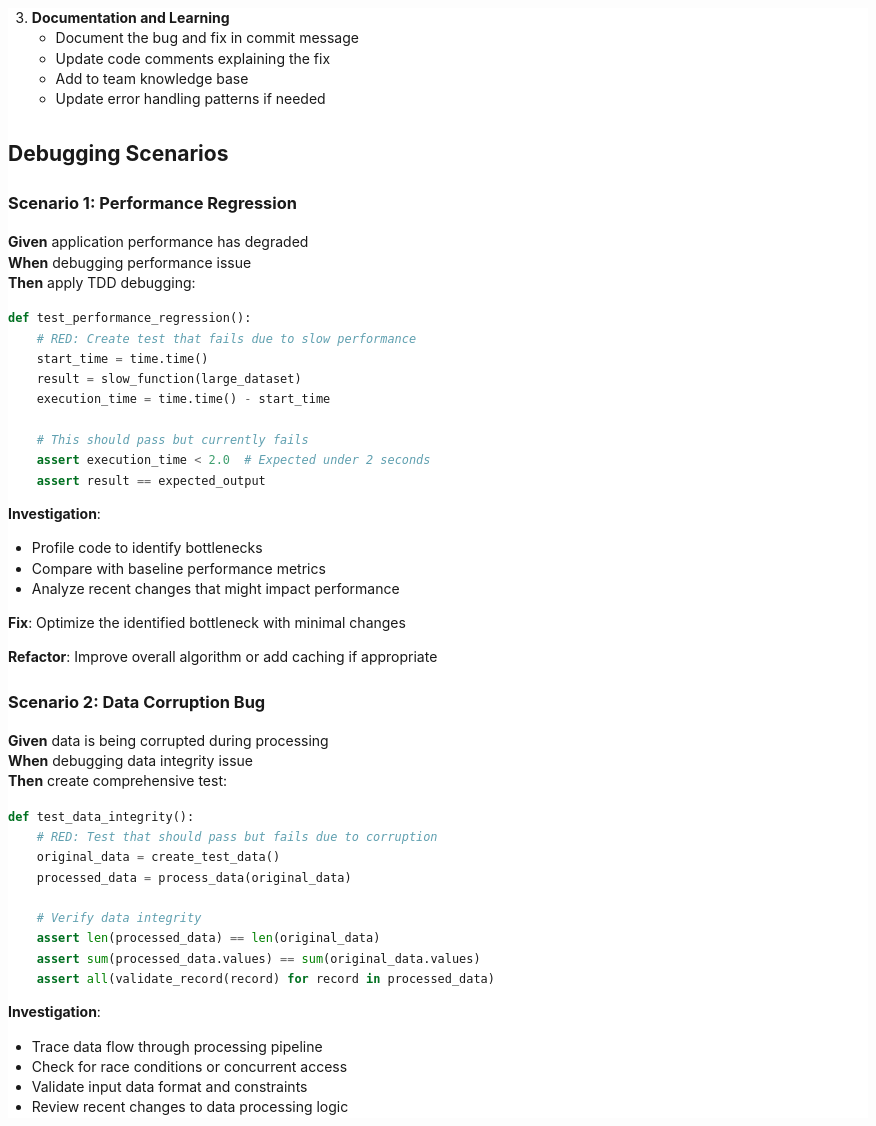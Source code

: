 3. **Documentation and Learning**
   - Document the bug and fix in commit message
   - Update code comments explaining the fix
   - Add to team knowledge base
   - Update error handling patterns if needed

## Debugging Scenarios

### Scenario 1: Performance Regression

**Given** application performance has degraded  
**When** debugging performance issue  
**Then** apply TDD debugging:

```python
def test_performance_regression():
    # RED: Create test that fails due to slow performance
    start_time = time.time()
    result = slow_function(large_dataset)
    execution_time = time.time() - start_time
    
    # This should pass but currently fails
    assert execution_time < 2.0  # Expected under 2 seconds
    assert result == expected_output
```

**Investigation**:
- Profile code to identify bottlenecks
- Compare with baseline performance metrics
- Analyze recent changes that might impact performance

**Fix**: Optimize the identified bottleneck with minimal changes

**Refactor**: Improve overall algorithm or add caching if appropriate

### Scenario 2: Data Corruption Bug

**Given** data is being corrupted during processing  
**When** debugging data integrity issue  
**Then** create comprehensive test:

```python
def test_data_integrity():
    # RED: Test that should pass but fails due to corruption
    original_data = create_test_data()
    processed_data = process_data(original_data)
    
    # Verify data integrity
    assert len(processed_data) == len(original_data)
    assert sum(processed_data.values) == sum(original_data.values)
    assert all(validate_record(record) for record in processed_data)
```

**Investigation**:
- Trace data flow through processing pipeline
- Check for race conditions or concurrent access
- Validate input data format and constraints
- Review recent changes to data processing logic
